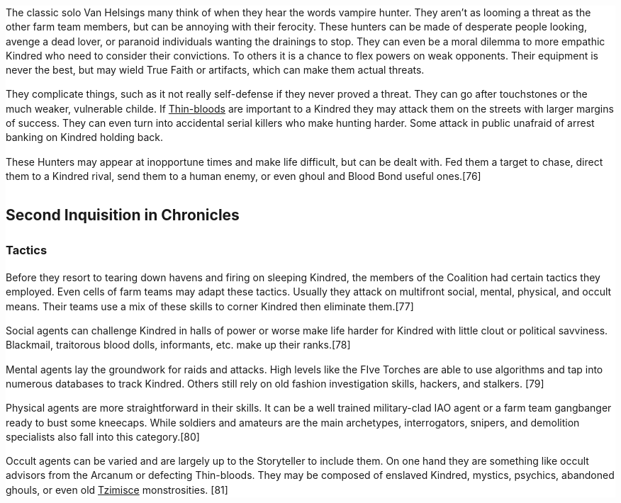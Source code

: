 The classic solo Van Helsings many think of when they hear the words
vampire hunter. They aren’t as looming a threat as the other farm team
members, but can be annoying with their ferocity. These hunters can be
made of desperate people looking, avenge a dead lover, or paranoid
individuals wanting the drainings to stop. They can even be a moral
dilemma to more empathic Kindred who need to consider their convictions.
To others it is a chance to flex powers on weak opponents. Their
equipment is never the best, but may wield True Faith or artifacts,
which can make them actual threats.

They complicate things, such as it not really self-defense if they never
proved a threat. They can go after touchstones or the much weaker,
vulnerable childe. If <a href="Thin-blood" class="wikilink"
title="Thin-bloods">Thin-bloods</a> are important to a Kindred they may
attack them on the streets with larger margins of success. They can even
turn into accidental serial killers who make hunting harder. Some attack
in public unafraid of arrest banking on Kindred holding back.

These Hunters may appear at inopportune times and make life difficult,
but can be dealt with. Fed them a target to chase, direct them to a
Kindred rival, send them to a human enemy, or even ghoul and Blood Bond
useful ones.[76]

## Second Inquisition in Chronicles

### Tactics

Before they resort to tearing down havens and firing on sleeping
Kindred, the members of the Coalition had certain tactics they employed.
Even cells of farm teams may adapt these tactics. Usually they attack on
multifront social, mental, physical, and occult means. Their teams use a
mix of these skills to corner Kindred then eliminate them.[77]

Social agents can challenge Kindred in halls of power or worse make life
harder for Kindred with little clout or political savviness. Blackmail,
traitorous blood dolls, informants, etc. make up their ranks.[78]

Mental agents lay the groundwork for raids and attacks. High levels like
the FIve Torches are able to use algorithms and tap into numerous
databases to track Kindred. Others still rely on old fashion
investigation skills, hackers, and stalkers. [79]  

Physical agents are more straightforward in their skills. It can be a
well trained military-clad IAO agent or a farm team gangbanger ready to
bust some kneecaps. While soldiers and amateurs are the main archetypes,
interrogators, snipers, and demolition specialists also fall into this
category.[80]  

Occult agents can be varied and are largely up to the Storyteller to
include them. On one hand they are something like occult advisors from
the Arcanum or defecting Thin-bloods. They may be composed of enslaved
Kindred, mystics, psychics, abandoned ghouls, or even old
<a href="Tzimisce" class="wikilink" title="Tzimisce">Tzimisce</a>
monstrosities. [81]  
